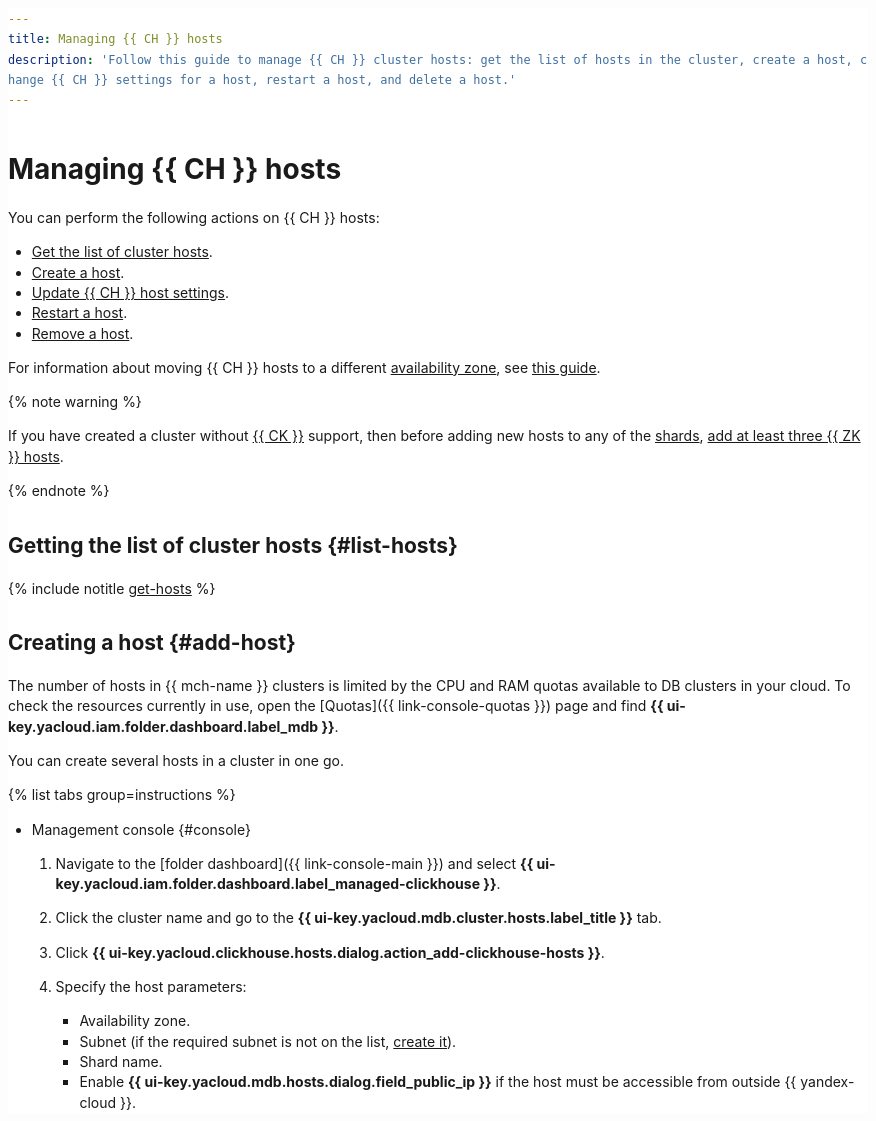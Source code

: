 ```yaml
---
title: Managing {{ CH }} hosts
description: 'Follow this guide to manage {{ CH }} cluster hosts: get the list of hosts in the cluster, create a host, change {{ CH }} settings for a host, restart a host, and delete a host.'
---
```


# Managing {{ CH }} hosts

You can perform the following actions on {{ CH }} hosts:

* [Get the list of cluster hosts](#list-hosts).
* [Create a host](#add-host).
* [Update {{ CH }} host settings](#update).
* [Restart a host](#restart).
* [Remove a host](#remove-host).

For information about moving {{ CH }} hosts to a different [availability zone](../../overview/concepts/geo-scope.md), see [this guide](host-migration.md#clickhouse-hosts).

{% note warning %}

If you have created a cluster without [{{ CK }}](../concepts/replication.md#ck) support, then before adding new hosts to any of the [shards](../concepts/sharding.md), [add at least three {{ ZK }} hosts](zk-hosts.md#add-zk).

{% endnote %}

## Getting the list of cluster hosts {#list-hosts}

{% include notitle [get-hosts](../../_includes/mdb/mch/get-hosts.md) %}

## Creating a host {#add-host}

The number of hosts in {{ mch-name }} clusters is limited by the CPU and RAM quotas available to DB clusters in your cloud. To check the resources currently in use, open the [Quotas]({{ link-console-quotas }}) page and find **{{ ui-key.yacloud.iam.folder.dashboard.label_mdb }}**.

You can create several hosts in a cluster in one go.

{% list tabs group=instructions %}

- Management console {#console}

  1. Navigate to the [folder dashboard]({{ link-console-main }}) and select **{{ ui-key.yacloud.iam.folder.dashboard.label_managed-clickhouse }}**.
  1. Click the cluster name and go to the **{{ ui-key.yacloud.mdb.cluster.hosts.label_title }}** tab.
  1. Click **{{ ui-key.yacloud.clickhouse.hosts.dialog.action_add-clickhouse-hosts }}**.

  1. Specify the host parameters:

      
      * Availability zone.
      * Subnet (if the required subnet is not on the list, [create it](../../vpc/operations/subnet-create.md)).
      * Shard name.
      * Enable **{{ ui-key.yacloud.mdb.hosts.dialog.field_public_ip }}** if the host must be accessible from outside {{ yandex-cloud }}.
